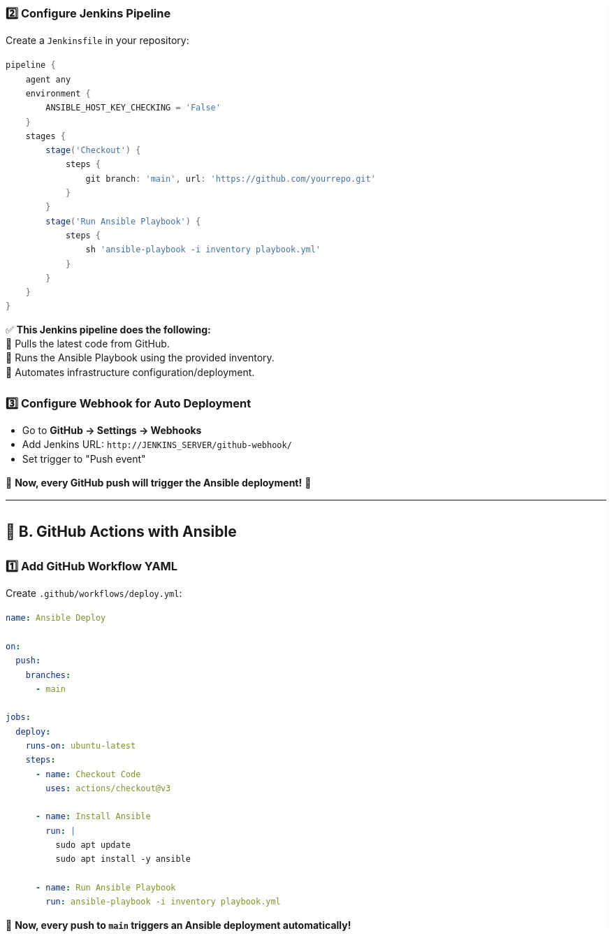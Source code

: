 ### **2️⃣ Configure Jenkins Pipeline**
Create a `Jenkinsfile` in your repository:
```groovy
pipeline {
    agent any
    environment {
        ANSIBLE_HOST_KEY_CHECKING = 'False'
    }
    stages {
        stage('Checkout') {
            steps {
                git branch: 'main', url: 'https://github.com/yourrepo.git'
            }
        }
        stage('Run Ansible Playbook') {
            steps {
                sh 'ansible-playbook -i inventory playbook.yml'
            }
        }
    }
}
```
✅ **This Jenkins pipeline does the following:**  
🔹 Pulls the latest code from GitHub.  
🔹 Runs the Ansible Playbook using the provided inventory.  
🔹 Automates infrastructure configuration/deployment.

### **3️⃣ Configure Webhook for Auto Deployment**
- Go to **GitHub → Settings → Webhooks**  
- Add Jenkins URL: `http://JENKINS_SERVER/github-webhook/`  
- Set trigger to "Push event"  

🔹 **Now, every GitHub push will trigger the Ansible deployment!** 🎉  

---

## **🚀 B. GitHub Actions with Ansible**
### **1️⃣ Add GitHub Workflow YAML**
Create `.github/workflows/deploy.yml`:
```yaml
name: Ansible Deploy

on:
  push:
    branches:
      - main

jobs:
  deploy:
    runs-on: ubuntu-latest
    steps:
      - name: Checkout Code
        uses: actions/checkout@v3

      - name: Install Ansible
        run: |
          sudo apt update
          sudo apt install -y ansible

      - name: Run Ansible Playbook
        run: ansible-playbook -i inventory playbook.yml
```
🔹 **Now, every push to `main` triggers an Ansible deployment automatically!**  